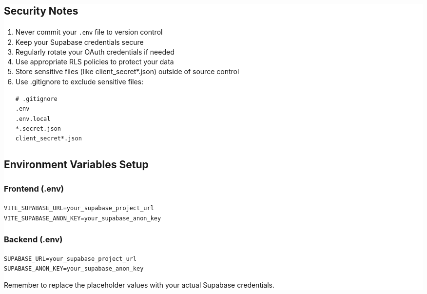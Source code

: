 ## Security Notes

1. Never commit your `.env` file to version control
2. Keep your Supabase credentials secure
3. Regularly rotate your OAuth credentials if needed
4. Use appropriate RLS policies to protect your data
5. Store sensitive files (like client_secret\*.json) outside of source control
6. Use .gitignore to exclude sensitive files:
    ```
    # .gitignore
    .env
    .env.local
    *.secret.json
    client_secret*.json
    ```

## Environment Variables Setup

### Frontend (.env)

```env
VITE_SUPABASE_URL=your_supabase_project_url
VITE_SUPABASE_ANON_KEY=your_supabase_anon_key
```

### Backend (.env)

```env
SUPABASE_URL=your_supabase_project_url
SUPABASE_ANON_KEY=your_supabase_anon_key
```

Remember to replace the placeholder values with your actual Supabase credentials.
